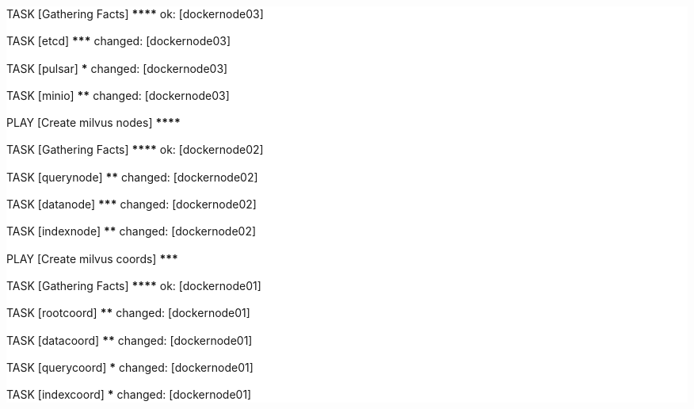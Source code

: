 TASK [Gathering Facts] ********************************************\*\*\*\*********************************************
ok: [dockernode03]

TASK [etcd] **************************************************\*\*\***************************************************
changed: [dockernode03]

TASK [pulsar] **************************************************\***************************************************
changed: [dockernode03]

TASK [minio] **************************************************\*\***************************************************
changed: [dockernode03]

PLAY [Create milvus nodes] ******************************************\*\*\*\*******************************************

TASK [Gathering Facts] ********************************************\*\*\*\*********************************************
ok: [dockernode02]

TASK [querynode] ************************************************\*\*************************************************
changed: [dockernode02]

TASK [datanode] ************************************************\*\*\*************************************************
changed: [dockernode02]

TASK [indexnode] ************************************************\*\*************************************************
changed: [dockernode02]

PLAY [Create milvus coords] ******************************************\*\*\*******************************************

TASK [Gathering Facts] ********************************************\*\*\*\*********************************************
ok: [dockernode01]

TASK [rootcoord] ************************************************\*\*************************************************
changed: [dockernode01]

TASK [datacoord] ************************************************\*\*************************************************
changed: [dockernode01]

TASK [querycoord] ************************************************\*************************************************
changed: [dockernode01]

TASK [indexcoord] ************************************************\*************************************************
changed: [dockernode01]
